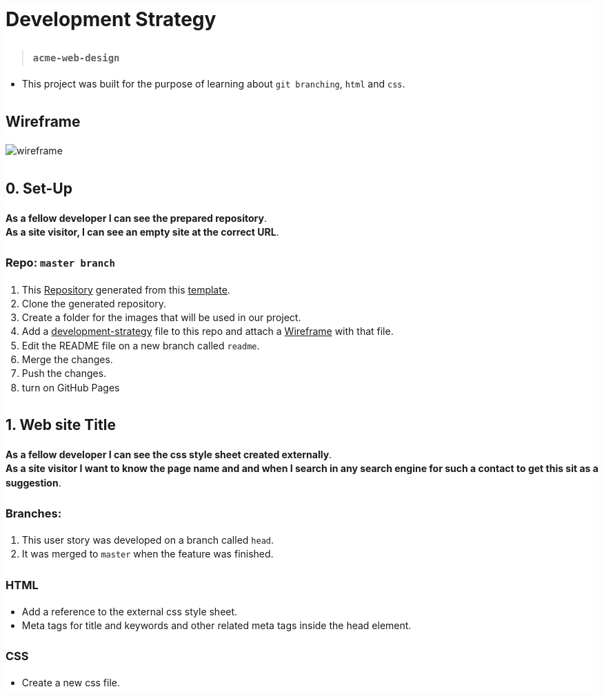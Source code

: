 # Development Strategy

> ### `acme-web-design`

- This project was built for the purpose of learning about `git branching`, `html` and `css`.

## Wireframe



![wireframe](https://user-images.githubusercontent.com/59515791/82772089-694c7200-9e3e-11ea-8238-6973fa5ec9a2.png)


## 0. Set-Up

__As a fellow developer I can see the prepared repository__.  
__As a site visitor, I can see an empty site at the correct URL__.

### Repo: `master branch`

1. This [Repository](https://github.com/HazemBittar/acm-webdesign) generated from this [template](https://github.com/HackYourFutureBelgium/w3-validation-template).
1. Clone the generated repository.
1. Create a folder for the images that will be used in our project.
1. Add a [development-strategy](https://HazemBittar.github.io/acm-webdesign/development-strategy) file  to this repo and attach a [Wireframe](https://raw.githubusercontent.com/HackYourFutureBelgium/incremental-development/master/integrate/wireframe.gif) with that file.  
1. Edit the README file on a new branch called `readme`.
1. Merge the changes. 
1. Push the changes.
1. turn on GitHub Pages

## 1. Web site Title

__As a fellow developer I can see the css style sheet created externally__.   
__As a site visitor I want to know the page name and and when I search in any search engine for such a contact to get this sit as a suggestion__.

### Branches:

1. This user story was developed on a branch called `head`.
2. It was merged to `master` when the feature was finished.

### HTML

- Add a reference to the external css style sheet.
- Meta tags for title and keywords and other related meta tags inside the head element.

### CSS

- Create a new css file.
